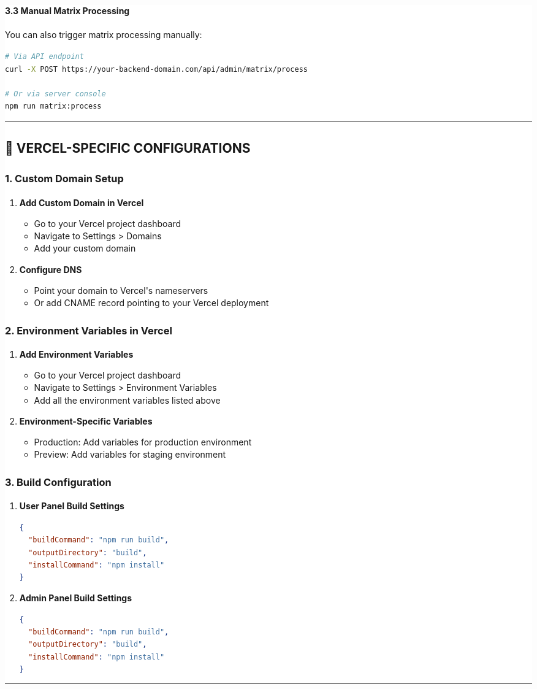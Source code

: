 #### **3.3 Manual Matrix Processing**

You can also trigger matrix processing manually:

```bash
# Via API endpoint
curl -X POST https://your-backend-domain.com/api/admin/matrix/process

# Or via server console
npm run matrix:process
```

---

## 🔧 **VERCEL-SPECIFIC CONFIGURATIONS**

### **1. Custom Domain Setup**

1. **Add Custom Domain in Vercel**
   - Go to your Vercel project dashboard
   - Navigate to Settings > Domains
   - Add your custom domain

2. **Configure DNS**
   - Point your domain to Vercel's nameservers
   - Or add CNAME record pointing to your Vercel deployment

### **2. Environment Variables in Vercel**

1. **Add Environment Variables**
   - Go to your Vercel project dashboard
   - Navigate to Settings > Environment Variables
   - Add all the environment variables listed above

2. **Environment-Specific Variables**
   - Production: Add variables for production environment
   - Preview: Add variables for staging environment

### **3. Build Configuration**

1. **User Panel Build Settings**
   ```json
   {
     "buildCommand": "npm run build",
     "outputDirectory": "build",
     "installCommand": "npm install"
   }
   ```

2. **Admin Panel Build Settings**
   ```json
   {
     "buildCommand": "npm run build",
     "outputDirectory": "build",
     "installCommand": "npm install"
   }
   ```

---